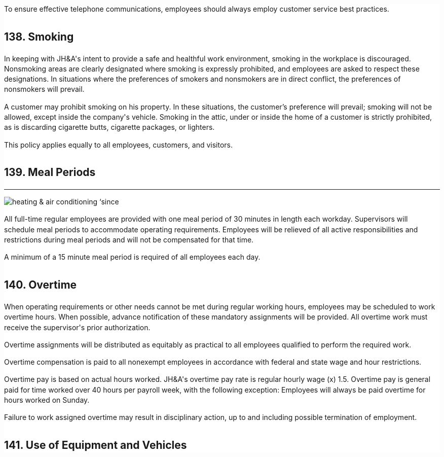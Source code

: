 To ensure effective telephone communications, employees should always employ customer
service best practices.

## 138. Smoking

In keeping with JH&A's intent to provide a safe and healthful work environment, smoking in the
workplace is discouraged. Nonsmoking areas are clearly designated where smoking is expressly
prohibited, and employees are asked to respect these designations. In situations where the
preferences of smokers and nonsmokers are in direct conflict, the preferences of nonsmokers will
prevail.

A customer may prohibit smoking on his property. In these situations, the customer’s preference
will prevail; smoking will not be allowed, except inside the company's vehicle. Smoking in the attic,
under or inside the home of a customer is strictly prohibited, as is discarding cigarette butts,
cigarette packages, or lighters.

This policy applies equally to all employees, customers, and visitors.

## 139. Meal Periods

---

![heating & air conditioning ‘since](/Users/sriks/Documents/Projects/FrontShiftAI/data_pipeline/data/parsed/FieldServiceTechnicians_Jacob_Heating_and_Cooling_image_31_2.png)

All full-time regular employees are provided with one meal period of 30 minutes in length each
workday. Supervisors will schedule meal periods to accommodate operating requirements.
Employees will be relieved of all active responsibilities and restrictions during meal periods and
will not be compensated for that time.

A minimum of a 15 minute meal period is required of all employees each day.

## 140. Overtime

When operating requirements or other needs cannot be met during regular working hours,
employees may be scheduled to work overtime hours. When possible, advance notification of
these mandatory assignments will be provided. All overtime work must receive the supervisor's
prior authorization.

Overtime assignments will be distributed as equitably as practical to all employees qualified to
perform the required work.

Overtime compensation is paid to all nonexempt employees in accordance with federal and state
wage and hour restrictions.

Overtime pay is based on actual hours worked. JH&A's overtime pay rate is regular hourly wage
(x) 1.5. Overtime pay is general paid for time worked over 40 hours per payroll week, with the
following exception: Employees will always be paid overtime for hours worked on Sunday.

Failure to work assigned overtime may result in disciplinary action, up to and including possible
termination of employment.

## 141. Use of Equipment and Vehicles
